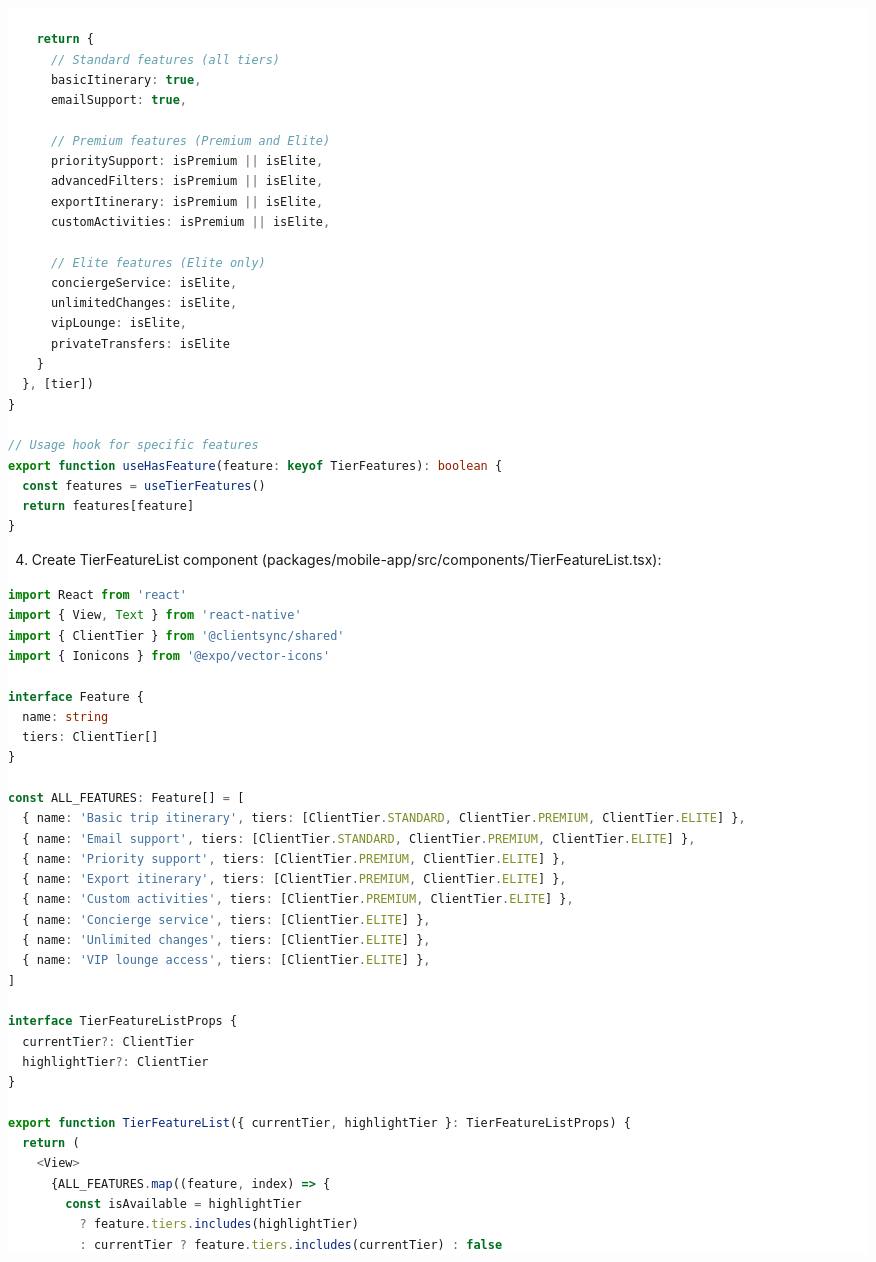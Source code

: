 ```typescript

    return {
      // Standard features (all tiers)
      basicItinerary: true,
      emailSupport: true,
      
      // Premium features (Premium and Elite)
      prioritySupport: isPremium || isElite,
      advancedFilters: isPremium || isElite,
      exportItinerary: isPremium || isElite,
      customActivities: isPremium || isElite,
      
      // Elite features (Elite only)
      conciergeService: isElite,
      unlimitedChanges: isElite,
      vipLounge: isElite,
      privateTransfers: isElite
    }
  }, [tier])
}

// Usage hook for specific features
export function useHasFeature(feature: keyof TierFeatures): boolean {
  const features = useTierFeatures()
  return features[feature]
}
```

4. Create TierFeatureList component (packages/mobile-app/src/components/TierFeatureList.tsx):
```typescript
import React from 'react'
import { View, Text } from 'react-native'
import { ClientTier } from '@clientsync/shared'
import { Ionicons } from '@expo/vector-icons'

interface Feature {
  name: string
  tiers: ClientTier[]
}

const ALL_FEATURES: Feature[] = [
  { name: 'Basic trip itinerary', tiers: [ClientTier.STANDARD, ClientTier.PREMIUM, ClientTier.ELITE] },
  { name: 'Email support', tiers: [ClientTier.STANDARD, ClientTier.PREMIUM, ClientTier.ELITE] },
  { name: 'Priority support', tiers: [ClientTier.PREMIUM, ClientTier.ELITE] },
  { name: 'Export itinerary', tiers: [ClientTier.PREMIUM, ClientTier.ELITE] },
  { name: 'Custom activities', tiers: [ClientTier.PREMIUM, ClientTier.ELITE] },
  { name: 'Concierge service', tiers: [ClientTier.ELITE] },
  { name: 'Unlimited changes', tiers: [ClientTier.ELITE] },
  { name: 'VIP lounge access', tiers: [ClientTier.ELITE] },
]

interface TierFeatureListProps {
  currentTier?: ClientTier
  highlightTier?: ClientTier
}

export function TierFeatureList({ currentTier, highlightTier }: TierFeatureListProps) {
  return (
    <View>
      {ALL_FEATURES.map((feature, index) => {
        const isAvailable = highlightTier 
          ? feature.tiers.includes(highlightTier)
          : currentTier ? feature.tiers.includes(currentTier) : false
```